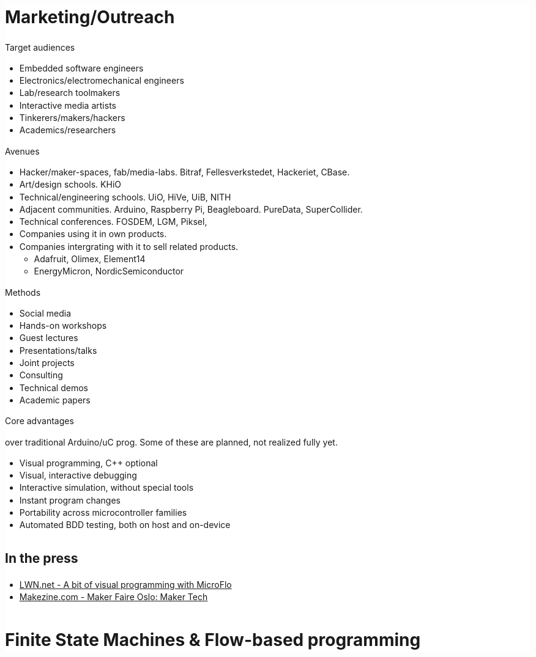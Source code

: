 
Marketing/Outreach
==================

Target audiences

* Embedded software engineers
* Electronics/electromechanical engineers
* Lab/research toolmakers
* Interactive media artists
* Tinkerers/makers/hackers
* Academics/researchers

Avenues

* Hacker/maker-spaces, fab/media-labs. Bitraf, Fellesverkstedet, Hackeriet, CBase.
* Art/design schools. KHiO
* Technical/engineering schools. UiO, HiVe, UiB, NITH
* Adjacent communities. Arduino, Raspberry Pi, Beagleboard. PureData, SuperCollider.
* Technical conferences. FOSDEM, LGM, Piksel,
* Companies using it in own products.
* Companies intergrating with it to sell related products.
    * Adafruit, Olimex, Element14
    * EnergyMicron, NordicSemiconductor

Methods

* Social media
* Hands-on workshops
* Guest lectures
* Presentations/talks
* Joint projects
* Consulting
* Technical demos
* Academic papers

Core advantages

over traditional Arduino/uC prog. Some of these are planned, not realized fully yet.
* Visual programming, C++ optional
* Visual, interactive debugging
* Interactive simulation, without special tools
* Instant program changes
* Portability across microcontroller families
* Automated BDD testing, both on host and on-device


In the press
-------------
* [LWN.net - A bit of visual programming with MicroFlo](http://lwn.net/Articles/575524)
* [Makezine.com - Maker Faire Oslo: Maker Tech](http://makezine.com/2014/01/21/maker-faire-oslo-maker-tech)



Finite State Machines & Flow-based programming
==============================================
